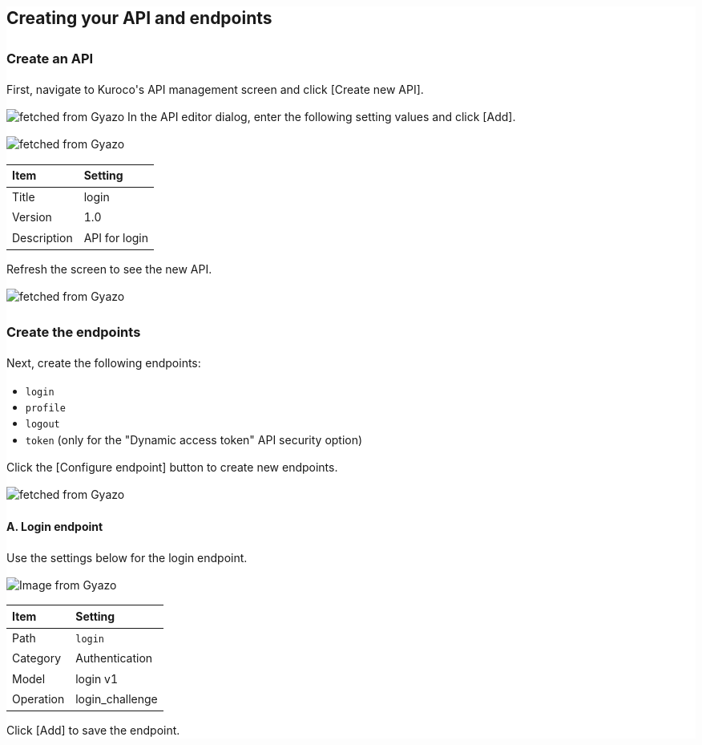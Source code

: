 ## Creating your API and endpoints

### Create an API

First, navigate to Kuroco's API management screen and click [Create new API].

![fetched from Gyazo](https://t.gyazo.com/teams/diverta/97dc32d7506f37f6094e8f9e49439d3e.png)
In the API editor dialog, enter the following setting values and click [Add].

![fetched from Gyazo](https://t.gyazo.com/teams/diverta/8ae7dbe362fb6b57970b1b923b190d01.png)

| Item        | Setting       |
| :---------- | :------------ |
| Title       | login         |
| Version     | 1.0           |
| Description | API for login |

Refresh the screen to see the new API.

![fetched from Gyazo](https://t.gyazo.com/teams/diverta/51fca91afb42cd06db72af01152b8cd4.png)

### Create the endpoints

Next, create the following endpoints:

- `login`
- `profile`
- `logout`
- `token` (only for the "Dynamic access token" API security option)

Click the [Configure endpoint] button to create new endpoints.

![fetched from Gyazo](https://t.gyazo.com/teams/diverta/4ff254c67944daa6fcf95fa489276f0f.png)

#### A. Login endpoint

Use the settings below for the login endpoint.

![Image from Gyazo](https://t.gyazo.com/teams/diverta/842da1b097914d134b0c002839ef2c24.png)

| Item      | Setting         |
| :-------- | :-------------- |
| Path      | `login`         |
| Category  | Authentication  |
| Model     | login v1        |
| Operation | login_challenge |

Click [Add] to save the endpoint.
